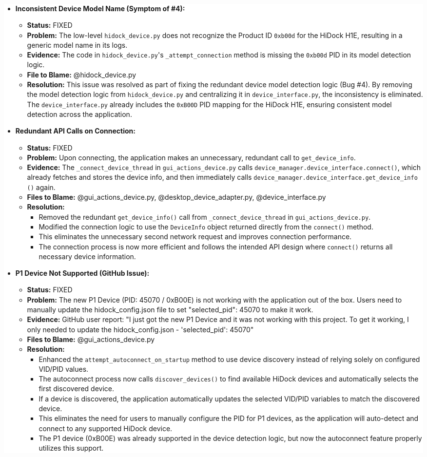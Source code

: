 
- **Inconsistent Device Model Name (Symptom of #4):**

  - **Status:** FIXED
  - **Problem:** The low-level `hidock_device.py` does not recognize the Product ID `0xb00d` for the HiDock H1E, resulting in a generic model name in its logs.
  - **Evidence:** The code in `hidock_device.py`'s `_attempt_connection` method is missing the `0xb00d` PID in its model detection logic.
  - **File to Blame:** @hidock_device.py
  - **Resolution:** This issue was resolved as part of fixing the redundant device model detection logic (Bug #4). By removing the model detection logic from `hidock_device.py` and centralizing it in `device_interface.py`, the inconsistency is eliminated. The `device_interface.py` already includes the `0xB00D` PID mapping for the HiDock H1E, ensuring consistent model detection across the application.

- **Redundant API Calls on Connection:**

  - **Status:** FIXED
  - **Problem:** Upon connecting, the application makes an unnecessary, redundant call to `get_device_info`.
  - **Evidence:** The `_connect_device_thread` in `gui_actions_device.py` calls `device_manager.device_interface.connect()`, which already fetches and stores the device info, and then immediately calls `device_manager.device_interface.get_device_info()` again.
  - **Files to Blame:** @gui_actions_device.py, @desktop_device_adapter.py, @device_interface.py
  - **Resolution:**
    - Removed the redundant `get_device_info()` call from `_connect_device_thread` in `gui_actions_device.py`.
    - Modified the connection logic to use the `DeviceInfo` object returned directly from the `connect()` method.
    - This eliminates the unnecessary second network request and improves connection performance.
    - The connection process is now more efficient and follows the intended API design where `connect()` returns all necessary device information.

- **P1 Device Not Supported (GitHub Issue):**

  - **Status:** FIXED
  - **Problem:** The new P1 Device (PID: 45070 / 0xB00E) is not working with the application out of the box. Users need to manually update the hidock_config.json file to set "selected_pid": 45070 to make it work.
  - **Evidence:** GitHub user report: "I just got the new P1 Device and it was not working with this project. To get it working, I only needed to update the hidock_config.json - 'selected_pid': 45070"
  - **Files to Blame:** @gui_actions_device.py
  - **Resolution:**
    - Enhanced the `attempt_autoconnect_on_startup` method to use device discovery instead of relying solely on configured VID/PID values.
    - The autoconnect process now calls `discover_devices()` to find available HiDock devices and automatically selects the first discovered device.
    - If a device is discovered, the application automatically updates the selected VID/PID variables to match the discovered device.
    - This eliminates the need for users to manually configure the PID for P1 devices, as the application will auto-detect and connect to any supported HiDock device.
    - The P1 device (0xB00E) was already supported in the device detection logic, but now the autoconnect feature properly utilizes this support.
